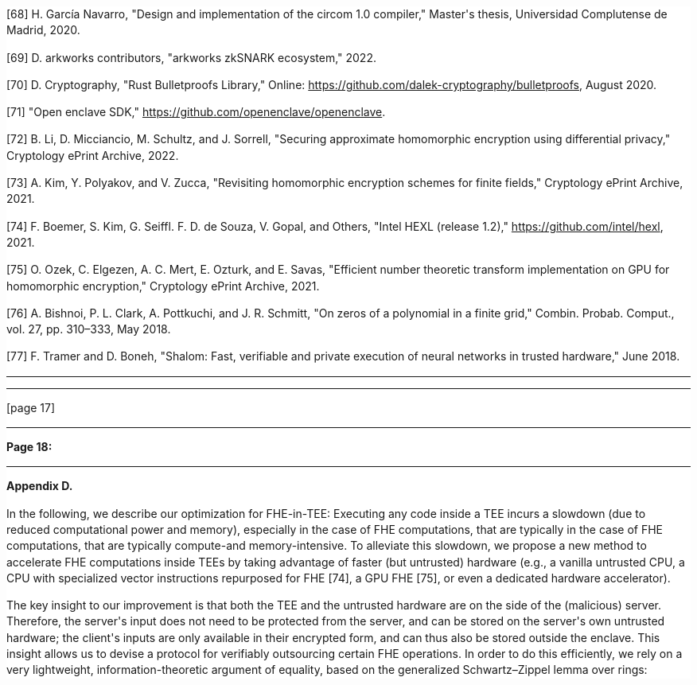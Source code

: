 [68] H. García Navarro, "Design and implementation of the circom 1.0 compiler," Master's thesis, Universidad Complutense de Madrid, 2020.

[69] D. arkworks contributors, "arkworks zkSNARK ecosystem," 2022.

[70] D. Cryptography, "Rust Bulletproofs Library," Online: https://github.com/dalek-cryptography/bulletproofs, August 2020.

[71] "Open enclave SDK," https://github.com/openenclave/openenclave.

[72] B. Li, D. Micciancio, M. Schultz, and J. Sorrell, "Securing approximate homomorphic encryption using differential privacy," Cryptology ePrint Archive, 2022.

[73] A. Kim, Y. Polyakov, and V. Zucca, "Revisiting homomorphic encryption schemes for finite fields," Cryptology ePrint Archive, 2021.

[74] F. Boemer, S. Kim, G. Seiffl. F. D. de Souza, V. Gopal, and Others, "Intel HEXL (release 1.2)," https://github.com/intel/hexl, 2021.

[75] O. Ozek, C. Elgezen, A. C. Mert, E. Ozturk, and E. Savas, "Efficient number theoretic transform implementation on GPU for homomorphic encryption," Cryptology ePrint Archive, 2021.

[76] A. Bishnoi, P. L. Clark, A. Pottkuchi, and J. R. Schmitt, "On zeros of a polynomial in a finite grid," Combin. Probab. Comput., vol. 27, pp. 310–333, May 2018.

[77] F. Tramer and D. Boneh, "Shalom: Fast, verifiable and private execution of neural networks in trusted hardware," June 2018.

---



---

[page 17]



---

**Page 18:**

---

**Appendix D.**

In the following, we describe our optimization for FHE-in-TEE: Executing any code inside a TEE incurs a slowdown (due to reduced computational power and memory), especially in the case of FHE computations, that are typically in the case of FHE computations, that are typically compute-and memory-intensive. To alleviate this slowdown, we propose a new method to accelerate FHE computations inside TEEs by taking advantage of faster (but untrusted) hardware (e.g., a vanilla untrusted CPU, a CPU with specialized vector instructions repurposed for FHE [74], a GPU FHE [75], or even a dedicated hardware accelerator).

The key insight to our improvement is that both the TEE and the untrusted hardware are on the side of the (malicious) server. Therefore, the server's input does not need to be protected from the server, and can be stored on the server's own untrusted hardware; the client's inputs are only available in their encrypted form, and can thus also be stored outside the enclave. This insight allows us to devise a protocol for verifiably outsourcing certain FHE operations. In order to do this efficiently, we rely on a very lightweight, information-theoretic argument of equality, based on the generalized Schwartz–Zippel lemma over rings:
